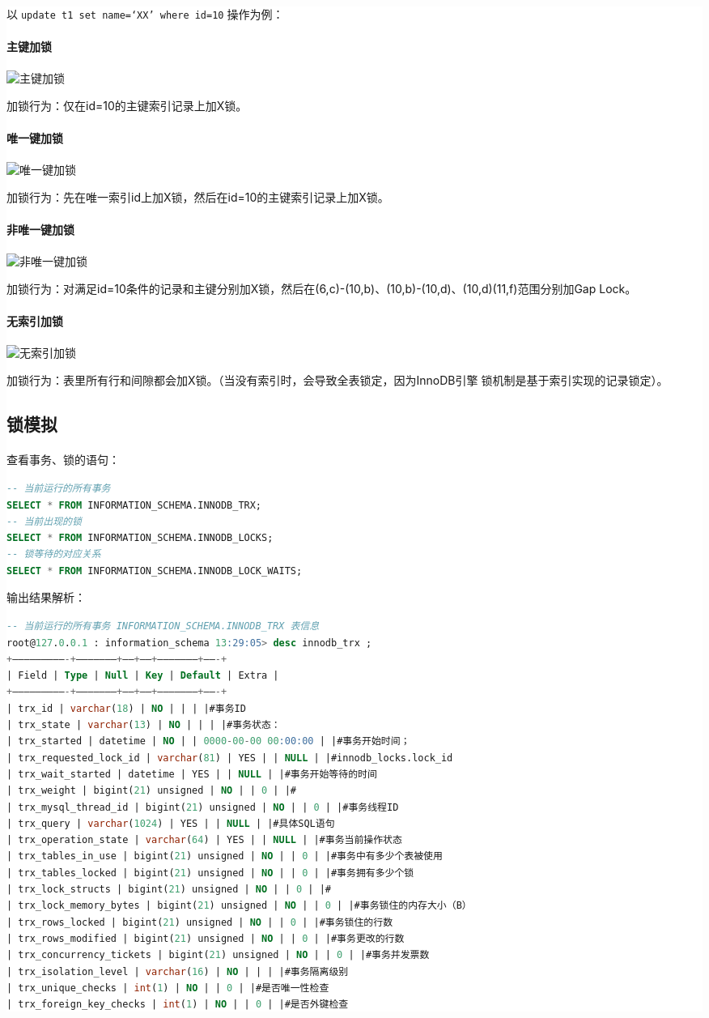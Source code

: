 以 `update t1 set name=‘XX’ where id=10` 操作为例：

#### 主键加锁

![主键加锁](https://img.jacian.com/note/img/20210531223413.png)

加锁行为：仅在id=10的主键索引记录上加X锁。

#### 唯一键加锁

![唯一键加锁](https://img.jacian.com/note/img/20210531223428.png)

加锁行为：先在唯一索引id上加X锁，然后在id=10的主键索引记录上加X锁。

#### 非唯一键加锁

![非唯一键加锁](https://img.jacian.com/note/img/20210531223444.png)

加锁行为：对满足id=10条件的记录和主键分别加X锁，然后在(6,c)-(10,b)、(10,b)-(10,d)、(10,d)(11,f)范围分别加Gap Lock。

#### 无索引加锁

![无索引加锁](https://img.jacian.com/note/img/20210531223503.png)

加锁行为：表里所有行和间隙都会加X锁。（当没有索引时，会导致全表锁定，因为InnoDB引擎 锁机制是基于索引实现的记录锁定）。



## 锁模拟

查看事务、锁的语句：

```sql
-- 当前运行的所有事务
SELECT * FROM INFORMATION_SCHEMA.INNODB_TRX;
-- 当前出现的锁
SELECT * FROM INFORMATION_SCHEMA.INNODB_LOCKS;
-- 锁等待的对应关系
SELECT * FROM INFORMATION_SCHEMA.INNODB_LOCK_WAITS;
```

输出结果解析：

```sql
-- 当前运行的所有事务 INFORMATION_SCHEMA.INNODB_TRX 表信息
root@127.0.0.1 : information_schema 13:29:05> desc innodb_trx ;
+—————————-+———————+——+—–+———————+——-+
| Field | Type | Null | Key | Default | Extra |
+—————————-+———————+——+—–+———————+——-+
| trx_id | varchar(18) | NO | | | |#事务ID
| trx_state | varchar(13) | NO | | | |#事务状态：
| trx_started | datetime | NO | | 0000-00-00 00:00:00 | |#事务开始时间；
| trx_requested_lock_id | varchar(81) | YES | | NULL | |#innodb_locks.lock_id
| trx_wait_started | datetime | YES | | NULL | |#事务开始等待的时间
| trx_weight | bigint(21) unsigned | NO | | 0 | |#
| trx_mysql_thread_id | bigint(21) unsigned | NO | | 0 | |#事务线程ID
| trx_query | varchar(1024) | YES | | NULL | |#具体SQL语句
| trx_operation_state | varchar(64) | YES | | NULL | |#事务当前操作状态
| trx_tables_in_use | bigint(21) unsigned | NO | | 0 | |#事务中有多少个表被使用
| trx_tables_locked | bigint(21) unsigned | NO | | 0 | |#事务拥有多少个锁
| trx_lock_structs | bigint(21) unsigned | NO | | 0 | |#
| trx_lock_memory_bytes | bigint(21) unsigned | NO | | 0 | |#事务锁住的内存大小（B）
| trx_rows_locked | bigint(21) unsigned | NO | | 0 | |#事务锁住的行数
| trx_rows_modified | bigint(21) unsigned | NO | | 0 | |#事务更改的行数
| trx_concurrency_tickets | bigint(21) unsigned | NO | | 0 | |#事务并发票数
| trx_isolation_level | varchar(16) | NO | | | |#事务隔离级别
| trx_unique_checks | int(1) | NO | | 0 | |#是否唯一性检查
| trx_foreign_key_checks | int(1) | NO | | 0 | |#是否外键检查
```